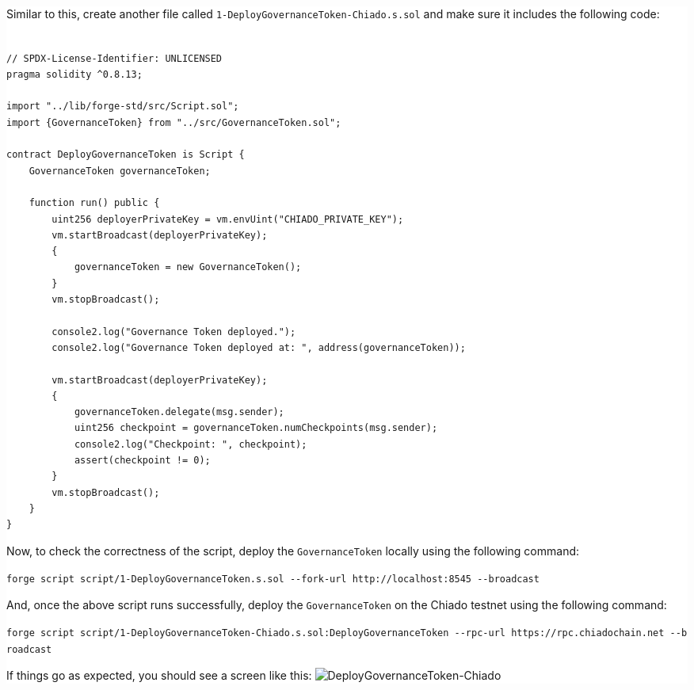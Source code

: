 Similar to this, create another file called `1-DeployGovernanceToken-Chiado.s.sol` and make sure it includes the following code:

```solidity

// SPDX-License-Identifier: UNLICENSED
pragma solidity ^0.8.13;

import "../lib/forge-std/src/Script.sol";
import {GovernanceToken} from "../src/GovernanceToken.sol";

contract DeployGovernanceToken is Script {
    GovernanceToken governanceToken;

    function run() public {
        uint256 deployerPrivateKey = vm.envUint("CHIADO_PRIVATE_KEY");
        vm.startBroadcast(deployerPrivateKey);
        {
            governanceToken = new GovernanceToken();
        }
        vm.stopBroadcast();

        console2.log("Governance Token deployed.");
        console2.log("Governance Token deployed at: ", address(governanceToken));

        vm.startBroadcast(deployerPrivateKey);
        {
            governanceToken.delegate(msg.sender);
            uint256 checkpoint = governanceToken.numCheckpoints(msg.sender);
            console2.log("Checkpoint: ", checkpoint);
            assert(checkpoint != 0);
        }
        vm.stopBroadcast();
    }
}

```

Now, to check the correctness of the script, deploy the `GovernanceToken` locally using the following command:

```shell
forge script script/1-DeployGovernanceToken.s.sol --fork-url http://localhost:8545 --broadcast
```

And, once the above script runs successfully, deploy the `GovernanceToken` on the Chiado testnet using the following command:

```shell
forge script script/1-DeployGovernanceToken-Chiado.s.sol:DeployGovernanceToken --rpc-url https://rpc.chiadochain.net --broadcast
```

If things go as expected, you should see a screen like this:
<img width="1728" alt="DeployGovernanceToken-Chiado" src="https://user-images.githubusercontent.com/32522659/195457778-5d5b78bf-6504-4697-b91a-849fe086bbad.png">
